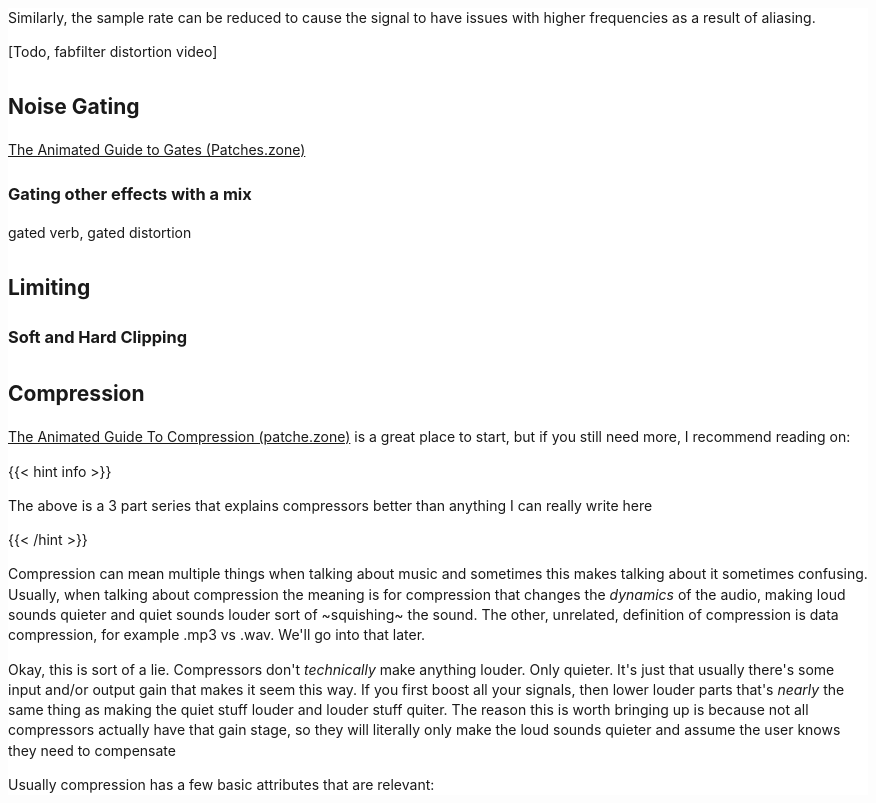 Similarly, the sample rate can be reduced to cause the signal to have issues with higher frequencies as a result of aliasing.

<iframe width="100%" height="500" src="https://www.youtube.com/embed/59Nc9pPND8A" frameborder="0" allow="accelerometer; autoplay; clipboard-write; encrypted-media; gyroscope; picture-in-picture" allowfullscreen></iframe>

[Todo, fabfilter distortion video]

## Noise Gating

[The Animated Guide to Gates (Patches.zone)](https://patches.zone/the-animated-guide-to-gates)

### Gating other effects with a mix

<iframe width="100%" height="500" src="https://www.youtube.com/embed/DPFuhvFV9aU" frameborder="0" allow="accelerometer; autoplay; clipboard-write; encrypted-media; gyroscope; picture-in-picture" allowfullscreen></iframe>

gated verb, gated distortion

## Limiting

### Soft and Hard Clipping

## Compression

[The Animated Guide To Compression (patche.zone)](https://patches.zone/compression-guide) is a great place to start, but if you still need more, I recommend reading on:

<iframe width="100%" height="500" src="https://www.youtube.com/embed/BIVfpsoPnOo" frameborder="0" allow="accelerometer; autoplay; clipboard-write; encrypted-media; gyroscope; picture-in-picture" allowfullscreen></iframe>

{{< hint info >}}

The above is a 3 part series that explains compressors better than anything I can really write here

{{< /hint >}}

Compression can mean multiple things when talking about music and sometimes this makes talking about it sometimes confusing. Usually, when talking about compression the meaning is for compression that changes the *dynamics* of the audio, making loud sounds quieter and quiet sounds louder sort of ~squishing~ the sound. The other, unrelated, definition of compression is data compression, for example .mp3 vs .wav. We'll go into that later.

<p class="tip">Okay, this is sort of a lie. Compressors don't <i>technically</i> make anything louder. Only quieter. It's just that usually there's some input and/or output gain that makes it seem this way. If you first boost all your signals, then lower louder parts that's <i>nearly</i> the same thing as making the quiet stuff louder and louder stuff quiter. The reason this is worth bringing up is because not all compressors actually have that gain stage, so they will literally only make the loud sounds quieter and assume the user knows they need to compensate</p>

Usually compression has a few basic attributes that are relevant:
